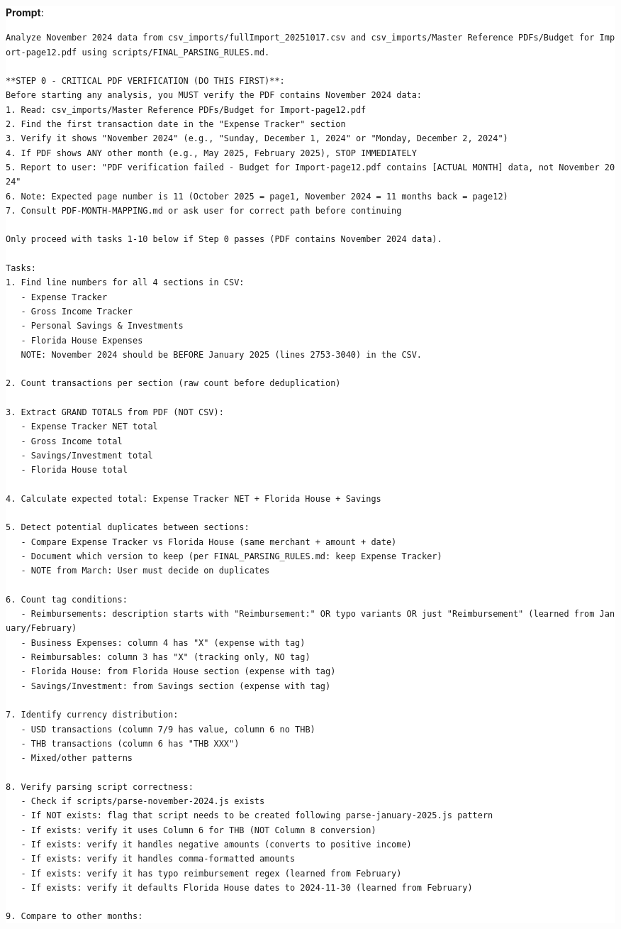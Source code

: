 **Prompt**:
```
Analyze November 2024 data from csv_imports/fullImport_20251017.csv and csv_imports/Master Reference PDFs/Budget for Import-page12.pdf using scripts/FINAL_PARSING_RULES.md.

**STEP 0 - CRITICAL PDF VERIFICATION (DO THIS FIRST)**:
Before starting any analysis, you MUST verify the PDF contains November 2024 data:
1. Read: csv_imports/Master Reference PDFs/Budget for Import-page12.pdf
2. Find the first transaction date in the "Expense Tracker" section
3. Verify it shows "November 2024" (e.g., "Sunday, December 1, 2024" or "Monday, December 2, 2024")
4. If PDF shows ANY other month (e.g., May 2025, February 2025), STOP IMMEDIATELY
5. Report to user: "PDF verification failed - Budget for Import-page12.pdf contains [ACTUAL MONTH] data, not November 2024"
6. Note: Expected page number is 11 (October 2025 = page1, November 2024 = 11 months back = page12)
7. Consult PDF-MONTH-MAPPING.md or ask user for correct path before continuing

Only proceed with tasks 1-10 below if Step 0 passes (PDF contains November 2024 data).

Tasks:
1. Find line numbers for all 4 sections in CSV:
   - Expense Tracker
   - Gross Income Tracker
   - Personal Savings & Investments
   - Florida House Expenses
   NOTE: November 2024 should be BEFORE January 2025 (lines 2753-3040) in the CSV.

2. Count transactions per section (raw count before deduplication)

3. Extract GRAND TOTALS from PDF (NOT CSV):
   - Expense Tracker NET total
   - Gross Income total
   - Savings/Investment total
   - Florida House total

4. Calculate expected total: Expense Tracker NET + Florida House + Savings

5. Detect potential duplicates between sections:
   - Compare Expense Tracker vs Florida House (same merchant + amount + date)
   - Document which version to keep (per FINAL_PARSING_RULES.md: keep Expense Tracker)
   - NOTE from March: User must decide on duplicates

6. Count tag conditions:
   - Reimbursements: description starts with "Reimbursement:" OR typo variants OR just "Reimbursement" (learned from January/February)
   - Business Expenses: column 4 has "X" (expense with tag)
   - Reimbursables: column 3 has "X" (tracking only, NO tag)
   - Florida House: from Florida House section (expense with tag)
   - Savings/Investment: from Savings section (expense with tag)

7. Identify currency distribution:
   - USD transactions (column 7/9 has value, column 6 no THB)
   - THB transactions (column 6 has "THB XXX")
   - Mixed/other patterns

8. Verify parsing script correctness:
   - Check if scripts/parse-november-2024.js exists
   - If NOT exists: flag that script needs to be created following parse-january-2025.js pattern
   - If exists: verify it uses Column 6 for THB (NOT Column 8 conversion)
   - If exists: verify it handles negative amounts (converts to positive income)
   - If exists: verify it handles comma-formatted amounts
   - If exists: verify it has typo reimbursement regex (learned from February)
   - If exists: verify it defaults Florida House dates to 2024-11-30 (learned from February)

9. Compare to other months:
```
